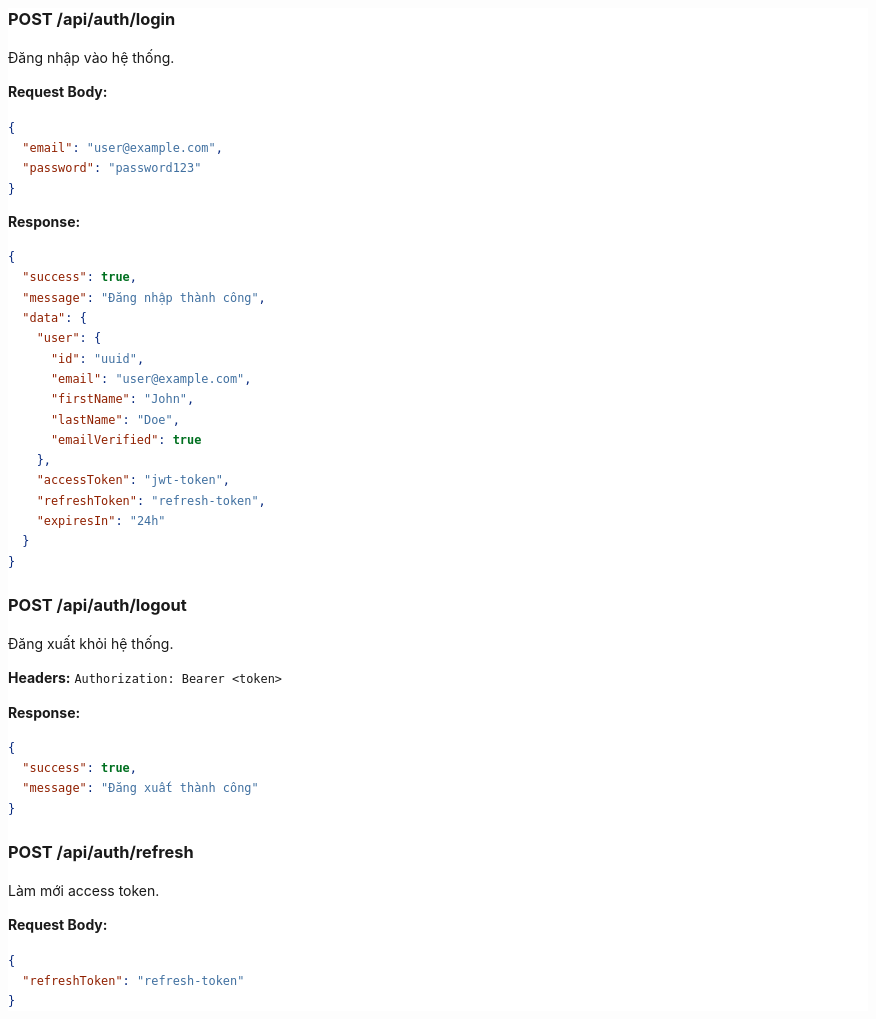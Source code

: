 ### POST /api/auth/login

Đăng nhập vào hệ thống.

**Request Body:**
```json
{
  "email": "user@example.com",
  "password": "password123"
}
```

**Response:**
```json
{
  "success": true,
  "message": "Đăng nhập thành công",
  "data": {
    "user": {
      "id": "uuid",
      "email": "user@example.com",
      "firstName": "John",
      "lastName": "Doe",
      "emailVerified": true
    },
    "accessToken": "jwt-token",
    "refreshToken": "refresh-token",
    "expiresIn": "24h"
  }
}
```

### POST /api/auth/logout

Đăng xuất khỏi hệ thống.

**Headers:** `Authorization: Bearer <token>`

**Response:**
```json
{
  "success": true,
  "message": "Đăng xuất thành công"
}
```

### POST /api/auth/refresh

Làm mới access token.

**Request Body:**
```json
{
  "refreshToken": "refresh-token"
}
```
